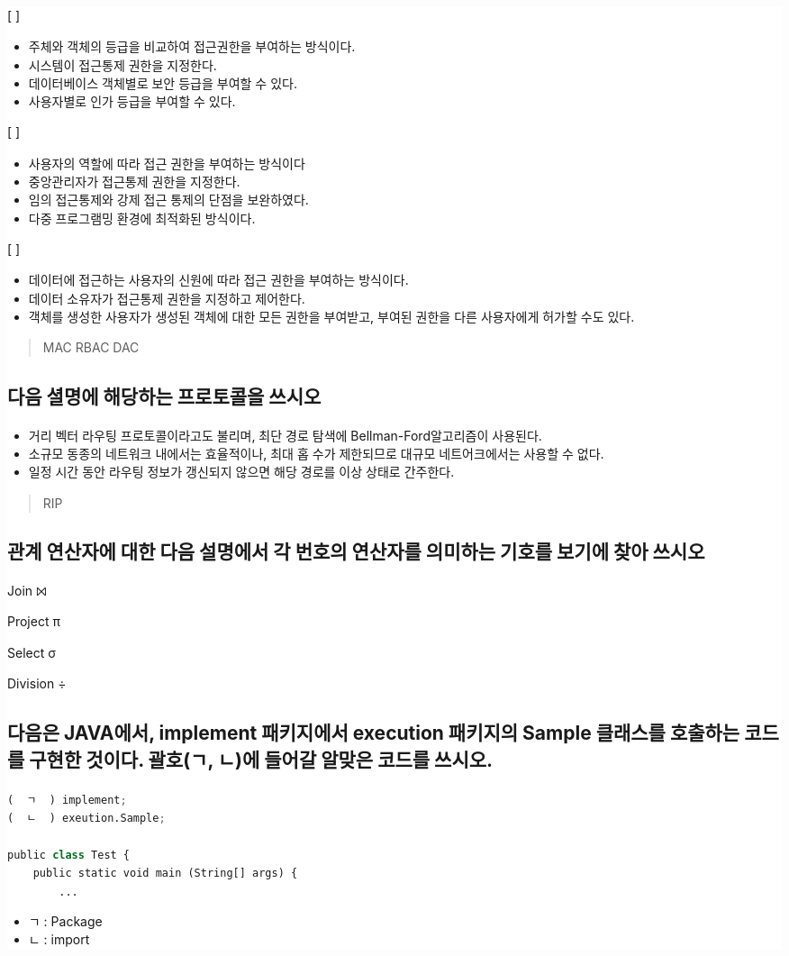 [   ]

- 주체와 객체의 등급을 비교하여 접근권한을 부여하는 방식이다.
- 시스템이 접근통제 권한을 지정한다.
- 데이터베이스 객체별로 보안 등급을 부여할 수 있다.
- 사용자별로 인가 등급을 부여할 수 있다.

[   ]

- 사용자의 역할에 따라 접근 권한을 부여하는 방식이다
- 중앙관리자가 접근통제 권한을 지정한다.
- 임의 접근통제와 강제 접근 통제의 단점을 보완하였다.
- 다중 프로그램밍 환경에 최적화된 방식이다.

[   ]

- 데이터에 접근하는 사용자의 신원에 따라 접근 권한을 부여하는 방식이다.
- 데이터 소유자가 접근통제 권한을 지정하고 제어한다.
- 객체를 생성한 사용자가 생성된 객체에 대한 모든 권한을 부여받고, 부여된 권한을 다른 사용자에게 허가할 수도 있다.

> MAC RBAC DAC
> 

## 다음 셜명에 해당하는 프로토콜을 쓰시오

- 거리 벡터 라우팅 프로토콜이라고도 불리며, 최단 경로 탐색에 Bellman-Ford알고리즘이 사용된다.
- 소규모 동종의 네트워크 내에서는 효율적이나, 최대 홉 수가 제한되므로 대규모 네트어크에서는 사용할 수 없다.
- 일정 시간 동안 라우팅 정보가 갱신되지 않으면 해당 경로를 이상 상태로 간주한다.

> RIP
> 

## 관계 연산자에 대한 다음 설명에서 각 번호의 연산자를 의미하는 기호를 보기에 찾아 쓰시오

Join ⨝

Project π

Select σ

Division ÷

## 다음은 JAVA에서, implement 패키지에서 execution 패키지의 Sample  클래스를 호출하는 코드를 구현한 것이다. 괄호(ㄱ, ㄴ)에 들어갈 알맞은 코드를 쓰시오.

```python
(  ㄱ  ) implement;
(  ㄴ  ) exeution.Sample;

public class Test {
	public static void main (String[] args) {
		...
```

- ㄱ : Package
- ㄴ : import
